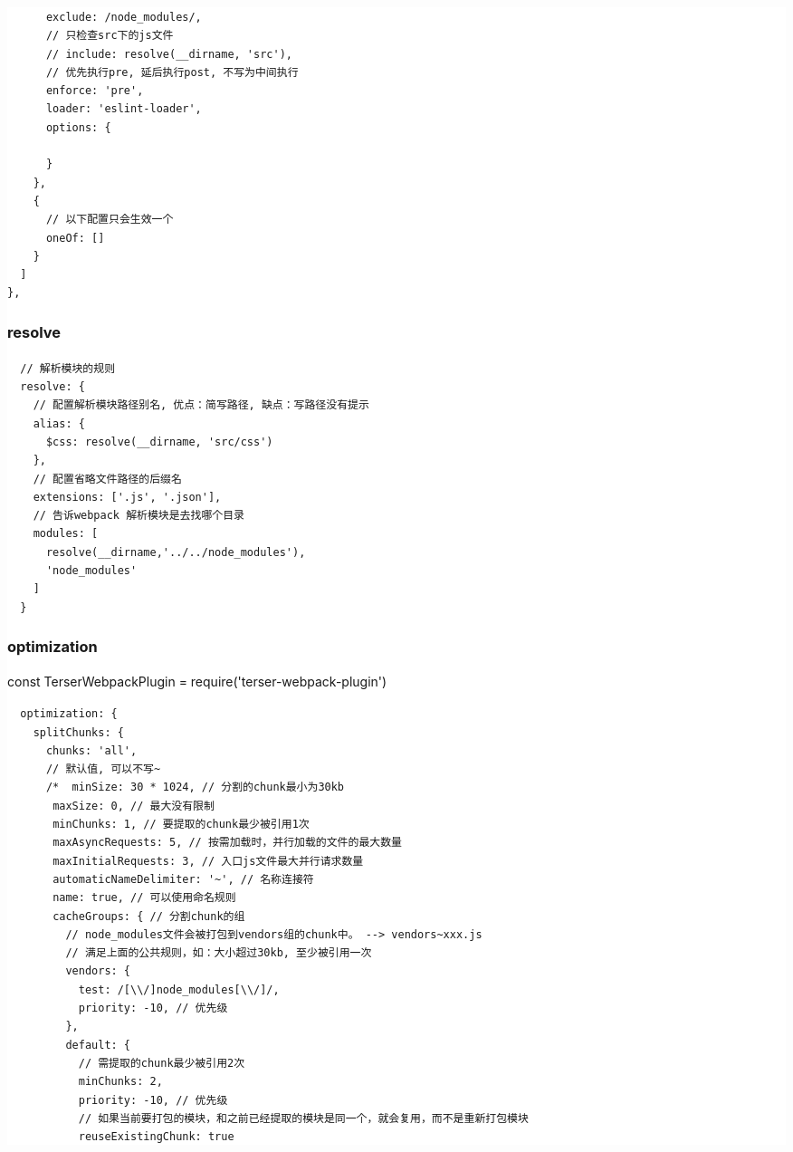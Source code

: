 ```
      exclude: /node_modules/,
      // 只检查src下的js文件
      // include: resolve(__dirname, 'src'),
      // 优先执行pre, 延后执行post, 不写为中间执行 
      enforce: 'pre',
      loader: 'eslint-loader',
      options: {

      }
    },
    {
      // 以下配置只会生效一个
      oneOf: []
    }
  ]
},
```

### resolve
```
  // 解析模块的规则
  resolve: {
    // 配置解析模块路径别名, 优点：简写路径, 缺点：写路径没有提示
    alias: {
      $css: resolve(__dirname, 'src/css')
    },
    // 配置省略文件路径的后缀名
    extensions: ['.js', '.json'],
    // 告诉webpack 解析模块是去找哪个目录
    modules: [
      resolve(__dirname,'../../node_modules'),
      'node_modules'
    ]
  }
```

### optimization
const TerserWebpackPlugin = require('terser-webpack-plugin')<br>
```
  optimization: {
    splitChunks: {
      chunks: 'all',
      // 默认值, 可以不写~
      /*  minSize: 30 * 1024, // 分割的chunk最小为30kb
       maxSize: 0, // 最大没有限制
       minChunks: 1, // 要提取的chunk最少被引用1次
       maxAsyncRequests: 5, // 按需加载时，并行加载的文件的最大数量
       maxInitialRequests: 3, // 入口js文件最大并行请求数量
       automaticNameDelimiter: '~', // 名称连接符
       name: true, // 可以使用命名规则
       cacheGroups: { // 分割chunk的组
         // node_modules文件会被打包到vendors组的chunk中。 --> vendors~xxx.js
         // 满足上面的公共规则，如：大小超过30kb, 至少被引用一次
         vendors: {
           test: /[\\/]node_modules[\\/]/,
           priority: -10, // 优先级
         },
         default: {
           // 需提取的chunk最少被引用2次
           minChunks: 2,
           priority: -10, // 优先级
           // 如果当前要打包的模块，和之前已经提取的模块是同一个，就会复用，而不是重新打包模块
           reuseExistingChunk: true
```